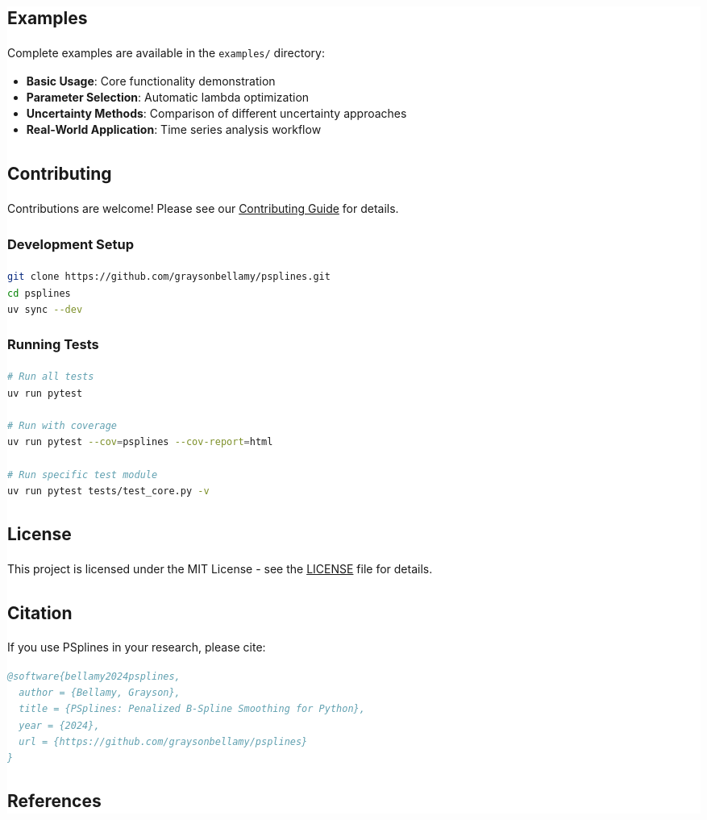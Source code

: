 ## Examples

Complete examples are available in the `examples/` directory:

- **Basic Usage**: Core functionality demonstration
- **Parameter Selection**: Automatic lambda optimization  
- **Uncertainty Methods**: Comparison of different uncertainty approaches
- **Real-World Application**: Time series analysis workflow

## Contributing

Contributions are welcome! Please see our [Contributing Guide](CONTRIBUTING.md) for details.

### Development Setup

```bash
git clone https://github.com/graysonbellamy/psplines.git
cd psplines
uv sync --dev
```

### Running Tests

```bash
# Run all tests
uv run pytest

# Run with coverage
uv run pytest --cov=psplines --cov-report=html

# Run specific test module  
uv run pytest tests/test_core.py -v
```

## License

This project is licensed under the MIT License - see the [LICENSE](LICENSE) file for details.

## Citation

If you use PSplines in your research, please cite:

```bibtex
@software{bellamy2024psplines,
  author = {Bellamy, Grayson},
  title = {PSplines: Penalized B-Spline Smoothing for Python},
  year = {2024},
  url = {https://github.com/graysonbellamy/psplines}
}
```

## References
